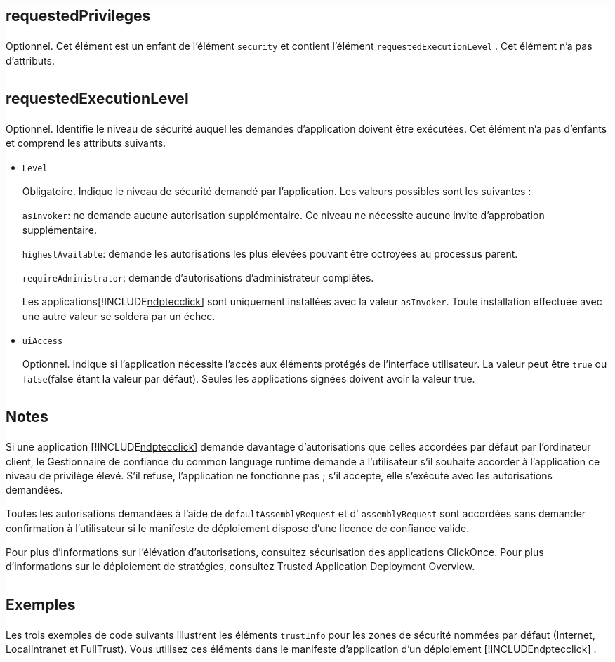 ## <a name="requestedprivileges"></a>requestedPrivileges
 Optionnel. Cet élément est un enfant de l’élément `security` et contient l’élément `requestedExecutionLevel` . Cet élément n’a pas d’attributs.

## <a name="requestedexecutionlevel"></a>requestedExecutionLevel
 Optionnel. Identifie le niveau de sécurité auquel les demandes d’application doivent être exécutées. Cet élément n’a pas d’enfants et comprend les attributs suivants.

- `Level`

   Obligatoire. Indique le niveau de sécurité demandé par l’application. Les valeurs possibles sont les suivantes :

   `asInvoker`: ne demande aucune autorisation supplémentaire. Ce niveau ne nécessite aucune invite d’approbation supplémentaire.

   `highestAvailable`: demande les autorisations les plus élevées pouvant être octroyées au processus parent.

   `requireAdministrator`: demande d’autorisations d’administrateur complètes.

   Les applications[!INCLUDE[ndptecclick](../deployment/includes/ndptecclick_md.md)] sont uniquement installées avec la valeur `asInvoker`. Toute installation effectuée avec une autre valeur se soldera par un échec.

- `uiAccess`

   Optionnel. Indique si l’application nécessite l’accès aux éléments protégés de l’interface utilisateur. La valeur peut être `true` ou `false`(false étant la valeur par défaut). Seules les applications signées doivent avoir la valeur true.

## <a name="remarks"></a>Notes
 Si une application [!INCLUDE[ndptecclick](../deployment/includes/ndptecclick_md.md)] demande davantage d’autorisations que celles accordées par défaut par l’ordinateur client, le Gestionnaire de confiance du common language runtime demande à l’utilisateur s’il souhaite accorder à l’application ce niveau de privilège élevé. S’il refuse, l’application ne fonctionne pas ; s’il accepte, elle s’exécute avec les autorisations demandées.

 Toutes les autorisations demandées à l’aide de `defaultAssemblyRequest` et d’ `assemblyRequest` sont accordées sans demander confirmation à l’utilisateur si le manifeste de déploiement dispose d’une licence de confiance valide.

 Pour plus d’informations sur l’élévation d’autorisations, consultez [sécurisation des applications ClickOnce](../deployment/securing-clickonce-applications.md). Pour plus d’informations sur le déploiement de stratégies, consultez [Trusted Application Deployment Overview](../deployment/trusted-application-deployment-overview.md).

## <a name="examples"></a>Exemples
 Les trois exemples de code suivants illustrent les éléments `trustInfo` pour les zones de sécurité nommées par défaut (Internet, LocalIntranet et FullTrust). Vous utilisez ces éléments dans le manifeste d’application d’un déploiement [!INCLUDE[ndptecclick](../deployment/includes/ndptecclick_md.md)] .
